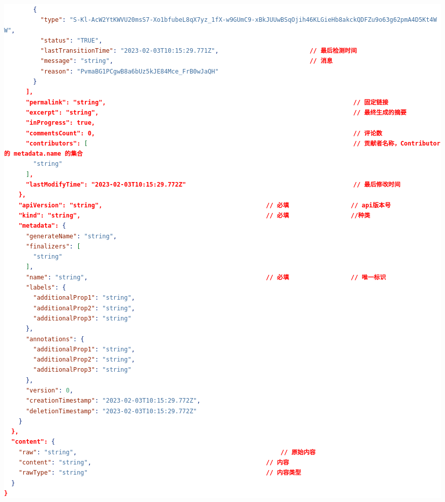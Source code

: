 ```json
        {
          "type": "S-Kl-AcW2YtKWVU20msS7-Xo1bfubeL8qX7yz_1fX-w9GUmC9-xBkJUUwBSqOjih46KLGieHb8akckQDFZu9o63g62pmA4D5Kt4WW",
          "status": "TRUE",
          "lastTransitionTime": "2023-02-03T10:15:29.771Z",                         // 最后检测时间
          "message": "string",                                                      // 消息
          "reason": "PvmaBG1PCgwB8a6bUz5kJE84Mce_FrB0wJaQH"
        }
      ],
      "permalink": "string",                                                                    // 固定链接
      "excerpt": "string",                                                                      // 最终生成的摘要
      "inProgress": true,                                                                       
      "commentsCount": 0,                                                                       // 评论数
      "contributors": [                                                                         // 贡献者名称，Contributor 的 metadata.name 的集合
        "string"
      ],
      "lastModifyTime": "2023-02-03T10:15:29.772Z"                                              // 最后修改时间
    },
    "apiVersion": "string",                                             // 必填                 // api版本号
    "kind": "string",                                                   // 必填                 //种类
    "metadata": {
      "generateName": "string",
      "finalizers": [
        "string"
      ],
      "name": "string",                                                 // 必填                 // 唯一标识
      "labels": {
        "additionalProp1": "string",
        "additionalProp2": "string",
        "additionalProp3": "string"
      },
      "annotations": {
        "additionalProp1": "string",
        "additionalProp2": "string",
        "additionalProp3": "string"
      },
      "version": 0,
      "creationTimestamp": "2023-02-03T10:15:29.772Z",
      "deletionTimestamp": "2023-02-03T10:15:29.772Z"
    }
  },
  "content": {
    "raw": "string",														// 原始内容
    "content": "string",												// 内容
    "rawType": "string"													// 内容类型
  }
}
```
